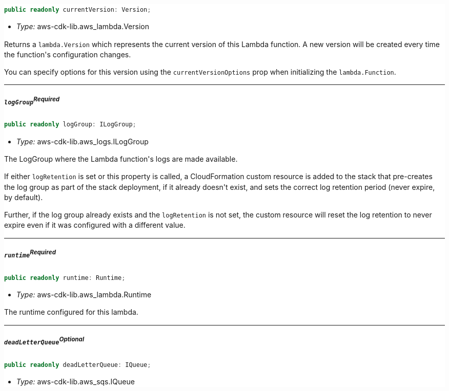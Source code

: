 ```typescript
public readonly currentVersion: Version;
```

- *Type:* aws-cdk-lib.aws_lambda.Version

Returns a `lambda.Version` which represents the current version of this Lambda function. A new version will be created every time the function's configuration changes.

You can specify options for this version using the `currentVersionOptions`
prop when initializing the `lambda.Function`.

---

##### `logGroup`<sup>Required</sup> <a name="logGroup" id="projenfunctionbundlingtest.SomeFunction.property.logGroup"></a>

```typescript
public readonly logGroup: ILogGroup;
```

- *Type:* aws-cdk-lib.aws_logs.ILogGroup

The LogGroup where the Lambda function's logs are made available.

If either `logRetention` is set or this property is called, a CloudFormation custom resource is added to the stack that
pre-creates the log group as part of the stack deployment, if it already doesn't exist, and sets the correct log retention
period (never expire, by default).

Further, if the log group already exists and the `logRetention` is not set, the custom resource will reset the log retention
to never expire even if it was configured with a different value.

---

##### `runtime`<sup>Required</sup> <a name="runtime" id="projenfunctionbundlingtest.SomeFunction.property.runtime"></a>

```typescript
public readonly runtime: Runtime;
```

- *Type:* aws-cdk-lib.aws_lambda.Runtime

The runtime configured for this lambda.

---

##### `deadLetterQueue`<sup>Optional</sup> <a name="deadLetterQueue" id="projenfunctionbundlingtest.SomeFunction.property.deadLetterQueue"></a>

```typescript
public readonly deadLetterQueue: IQueue;
```

- *Type:* aws-cdk-lib.aws_sqs.IQueue
